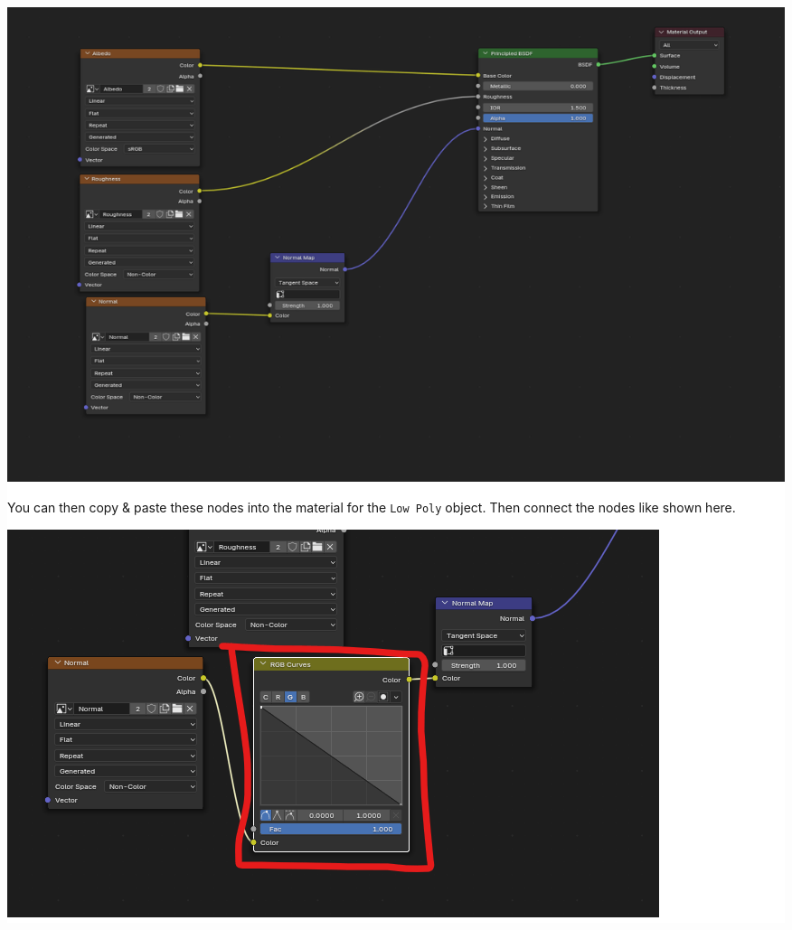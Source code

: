 ![Pasted Nodes](pasted-nodes.webp)

You can then copy & paste these nodes into the material for the `Low Poly` object. Then connect the nodes like shown here.

![Invert Green](invert-green.webp)
